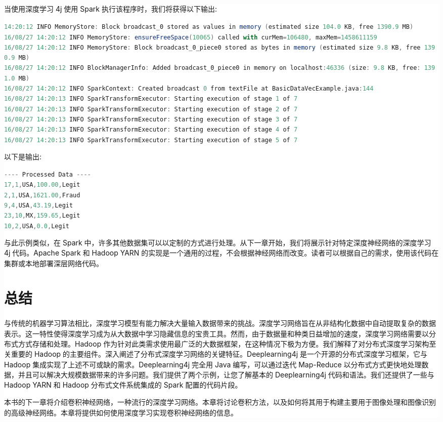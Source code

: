 当使用深度学习 4j 使用 Spark 执行该程序时，我们将获得以下输出:

```scala
14:20:12 INFO MemoryStore: Block broadcast_0 stored as values in memory (estimated size 104.0 KB, free 1390.9 MB) 
16/08/27 14:20:12 INFO MemoryStore: ensureFreeSpace(10065) called with curMem=106480, maxMem=1458611159 
16/08/27 14:20:12 INFO MemoryStore: Block broadcast_0_piece0 stored as bytes in memory (estimated size 9.8 KB, free 1390.9 MB) 
16/08/27 14:20:12 INFO BlockManagerInfo: Added broadcast_0_piece0 in memory on localhost:46336 (size: 9.8 KB, free: 1391.0 MB) 
16/08/27 14:20:12 INFO SparkContext: Created broadcast 0 from textFile at BasicDataVecExample.java:144 
16/08/27 14:20:13 INFO SparkTransformExecutor: Starting execution of stage 1 of 7 
16/08/27 14:20:13 INFO SparkTransformExecutor: Starting execution of stage 2 of 7 
16/08/27 14:20:13 INFO SparkTransformExecutor: Starting execution of stage 3 of 7 
16/08/27 14:20:13 INFO SparkTransformExecutor: Starting execution of stage 4 of 7 
16/08/27 14:20:13 INFO SparkTransformExecutor: Starting execution of stage 5 of 7 

```

以下是输出:

```scala
---- Processed Data ---- 
17,1,USA,100.00,Legit 
2,1,USA,1621.00,Fraud 
9,4,USA,43.19,Legit 
23,10,MX,159.65,Legit 
10,2,USA,0.0,Legit 

```

与此示例类似，在 Spark 中，许多其他数据集可以以定制的方式进行处理。从下一章开始，我们将展示针对特定深度神经网络的深度学习 4j 代码。Apache Spark 和 Hadoop YARN 的实现是一个通用的过程，不会根据神经网络而改变。读者可以根据自己的需求，使用该代码在集群或本地部署深层网络代码。

# 总结

与传统的机器学习算法相比，深度学习模型有能力解决大量输入数据带来的挑战。深度学习网络旨在从非结构化数据中自动提取复杂的数据表示。这一特性使得深度学习成为从大数据中学习隐藏信息的宝贵工具。然而，由于数据量和种类日益增加的速度，深度学习网络需要以分布式方式存储和处理。Hadoop 作为针对此类需求使用最广泛的大数据框架，在这种情况下极为方便。我们解释了对分布式深度学习架构至关重要的 Hadoop 的主要组件。深入阐述了分布式深度学习网络的关键特征。Deeplearning4j 是一个开源的分布式深度学习框架，它与 Hadoop 集成实现了上述不可或缺的需求。Deeplearning4j 完全用 Java 编写，可以通过迭代 Map-Reduce 以分布式方式更快地处理数据，并且可以解决大规模数据带来的许多问题。我们提供了两个示例，让您了解基本的 Deeplearning4j 代码和语法。我们还提供了一些与 Hadoop YARN 和 Hadoop 分布式文件系统集成的 Spark 配置的代码片段。

本书的下一章将介绍卷积神经网络，一种流行的深度学习网络。本章将讨论卷积方法，以及如何将其用于构建主要用于图像处理和图像识别的高级神经网络。本章将提供如何使用深度学习实现卷积神经网络的信息。